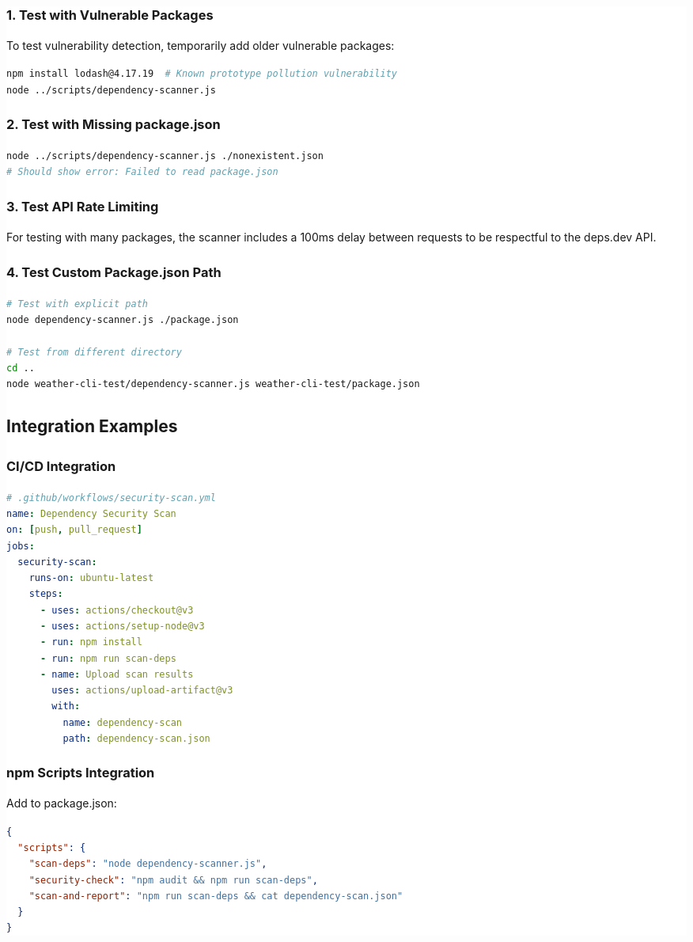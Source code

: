 ### 1. Test with Vulnerable Packages
To test vulnerability detection, temporarily add older vulnerable packages:
```bash
npm install lodash@4.17.19  # Known prototype pollution vulnerability
node ../scripts/dependency-scanner.js
```

### 2. Test with Missing package.json
```bash
node ../scripts/dependency-scanner.js ./nonexistent.json
# Should show error: Failed to read package.json
```

### 3. Test API Rate Limiting
For testing with many packages, the scanner includes a 100ms delay between requests to be respectful to the deps.dev API.

### 4. Test Custom Package.json Path
```bash
# Test with explicit path
node dependency-scanner.js ./package.json

# Test from different directory
cd ..
node weather-cli-test/dependency-scanner.js weather-cli-test/package.json
```

## Integration Examples

### CI/CD Integration
```yaml
# .github/workflows/security-scan.yml
name: Dependency Security Scan
on: [push, pull_request]
jobs:
  security-scan:
    runs-on: ubuntu-latest
    steps:
      - uses: actions/checkout@v3
      - uses: actions/setup-node@v3
      - run: npm install
      - run: npm run scan-deps
      - name: Upload scan results
        uses: actions/upload-artifact@v3
        with:
          name: dependency-scan
          path: dependency-scan.json
```

### npm Scripts Integration
Add to package.json:
```json
{
  "scripts": {
    "scan-deps": "node dependency-scanner.js",
    "security-check": "npm audit && npm run scan-deps",
    "scan-and-report": "npm run scan-deps && cat dependency-scan.json"
  }
}
```
